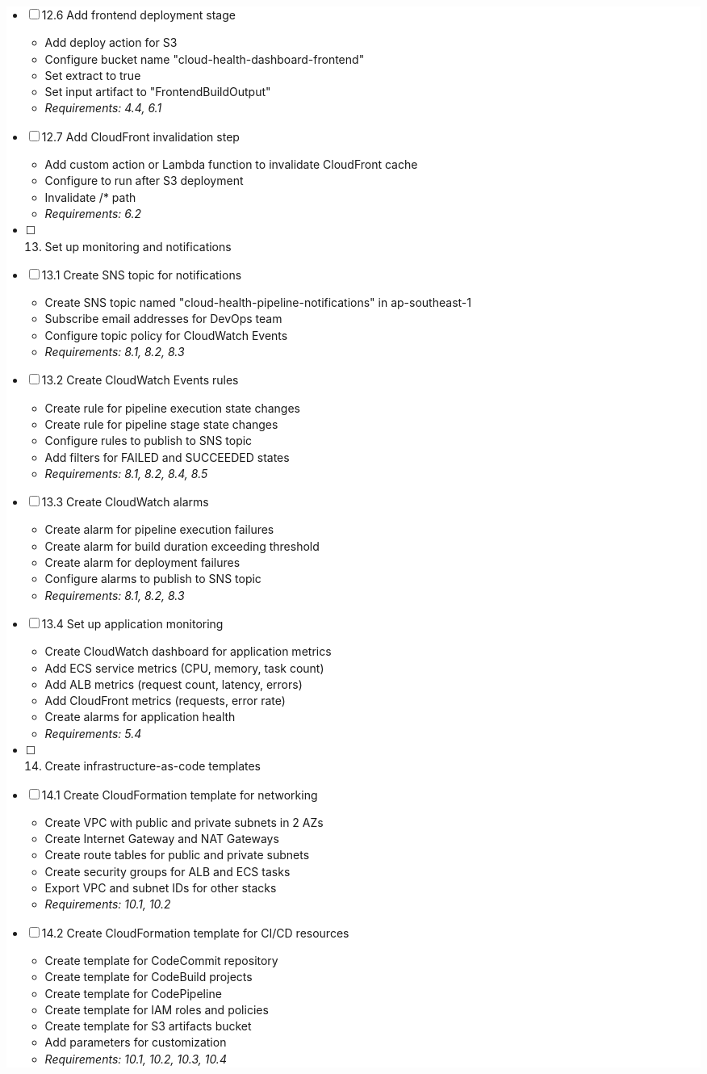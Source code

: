 - [ ] 12.6 Add frontend deployment stage
  - Add deploy action for S3
  - Configure bucket name "cloud-health-dashboard-frontend"
  - Set extract to true
  - Set input artifact to "FrontendBuildOutput"
  - _Requirements: 4.4, 6.1_

- [ ] 12.7 Add CloudFront invalidation step
  - Add custom action or Lambda function to invalidate CloudFront cache
  - Configure to run after S3 deployment
  - Invalidate /* path
  - _Requirements: 6.2_

- [ ] 13. Set up monitoring and notifications
- [ ] 13.1 Create SNS topic for notifications
  - Create SNS topic named "cloud-health-pipeline-notifications" in ap-southeast-1
  - Subscribe email addresses for DevOps team
  - Configure topic policy for CloudWatch Events
  - _Requirements: 8.1, 8.2, 8.3_

- [ ] 13.2 Create CloudWatch Events rules
  - Create rule for pipeline execution state changes
  - Create rule for pipeline stage state changes
  - Configure rules to publish to SNS topic
  - Add filters for FAILED and SUCCEEDED states
  - _Requirements: 8.1, 8.2, 8.4, 8.5_

- [ ] 13.3 Create CloudWatch alarms
  - Create alarm for pipeline execution failures
  - Create alarm for build duration exceeding threshold
  - Create alarm for deployment failures
  - Configure alarms to publish to SNS topic
  - _Requirements: 8.1, 8.2, 8.3_

- [ ] 13.4 Set up application monitoring
  - Create CloudWatch dashboard for application metrics
  - Add ECS service metrics (CPU, memory, task count)
  - Add ALB metrics (request count, latency, errors)
  - Add CloudFront metrics (requests, error rate)
  - Create alarms for application health
  - _Requirements: 5.4_

- [ ] 14. Create infrastructure-as-code templates
- [ ] 14.1 Create CloudFormation template for networking
  - Create VPC with public and private subnets in 2 AZs
  - Create Internet Gateway and NAT Gateways
  - Create route tables for public and private subnets
  - Create security groups for ALB and ECS tasks
  - Export VPC and subnet IDs for other stacks
  - _Requirements: 10.1, 10.2_

- [ ] 14.2 Create CloudFormation template for CI/CD resources
  - Create template for CodeCommit repository
  - Create template for CodeBuild projects
  - Create template for CodePipeline
  - Create template for IAM roles and policies
  - Create template for S3 artifacts bucket
  - Add parameters for customization
  - _Requirements: 10.1, 10.2, 10.3, 10.4_
